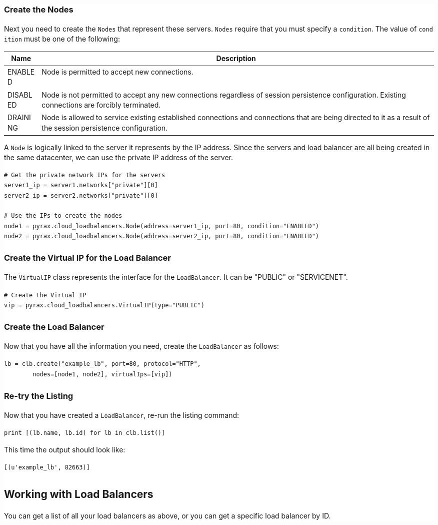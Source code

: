 
### Create the Nodes
Next you need to create the `Nodes` that represent these servers. `Nodes` require that you must specify a `condition`. The value of `condition` must be one of the following:

| Name | Description |
| ------ | ---------- |
| ENABLED | Node is permitted to accept new connections. |
| DISABLED | Node is not permitted to accept any new connections regardless of session persistence configuration. Existing connections are forcibly terminated. |
| DRAINING | Node is allowed to service existing established connections and connections that are being directed to it as a result of the session persistence configuration. |

A `Node` is logically linked to the server it represents by the IP address. Since the servers and load balancer are all being created in the same datacenter, we can use the private IP address of the server.

    # Get the private network IPs for the servers
    server1_ip = server1.networks["private"][0]
    server2_ip = server2.networks["private"][0]

    # Use the IPs to create the nodes
    node1 = pyrax.cloud_loadbalancers.Node(address=server1_ip, port=80, condition="ENABLED")
    node2 = pyrax.cloud_loadbalancers.Node(address=server2_ip, port=80, condition="ENABLED")


### Create the Virtual IP for the Load Balancer
The `VirtualIP` class represents the interface for the `LoadBalancer`. It can be "PUBLIC" or "SERVICENET".

    # Create the Virtual IP
    vip = pyrax.cloud_loadbalancers.VirtualIP(type="PUBLIC")


### Create the Load Balancer
Now that you have all the information you need, create the `LoadBalancer` as follows:

    lb = clb.create("example_lb", port=80, protocol="HTTP",
            nodes=[node1, node2], virtualIps=[vip])


### Re-try the Listing
Now that you have created a `LoadBalancer`, re-run the listing command:

    print [(lb.name, lb.id) for lb in clb.list()]

This time the output should look like:

    [(u'example_lb', 82663)]


## Working with Load Balancers
You can get a list of all your load balancers as above, or you can get a specific load balancer by ID.
